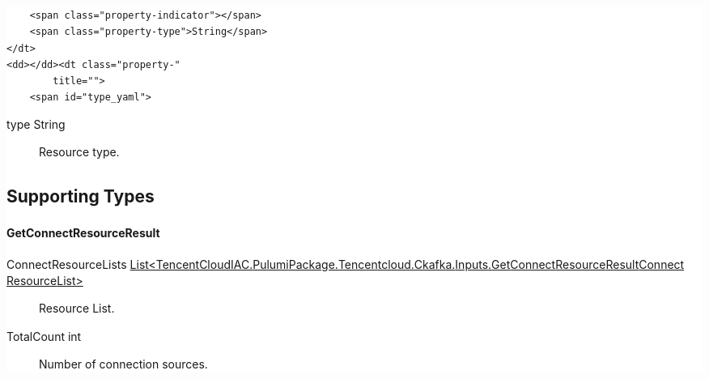         <span class="property-indicator"></span>
        <span class="property-type">String</span>
    </dt>
    <dd></dd><dt class="property-"
            title="">
        <span id="type_yaml">
<a data-swiftype-name="resource-property" data-swiftype-type="text" href="#type_yaml" style="color: inherit; text-decoration: inherit;">type</a>
</span>
        <span class="property-indicator"></span>
        <span class="property-type">String</span>
    </dt>
    <dd><p>Resource type.</p>
</dd></dl>
</pulumi-choosable>
</div>




## Supporting Types


<h4 id="getconnectresourceresult">Get<wbr>Connect<wbr>Resource<wbr>Result</h4>



<div>
<pulumi-choosable type="language" values="csharp">
<dl class="resources-properties"><dt class="property-required"
            title="Required">
        <span id="connectresourcelists_csharp">
<a data-swiftype-name="resource-property" data-swiftype-type="text" href="#connectresourcelists_csharp" style="color: inherit; text-decoration: inherit;">Connect<wbr>Resource<wbr>Lists</a>
</span>
        <span class="property-indicator"></span>
        <span class="property-type"><a href="#getconnectresourceresultconnectresourcelist">List&lt;Tencent<wbr>Cloud<wbr>IAC.<wbr>Pulumi<wbr>Package.<wbr>Tencentcloud.<wbr>Ckafka.<wbr>Inputs.<wbr>Get<wbr>Connect<wbr>Resource<wbr>Result<wbr>Connect<wbr>Resource<wbr>List&gt;</a></span>
    </dt>
    <dd><p>Resource List.</p>
</dd><dt class="property-required"
            title="Required">
        <span id="totalcount_csharp">
<a data-swiftype-name="resource-property" data-swiftype-type="text" href="#totalcount_csharp" style="color: inherit; text-decoration: inherit;">Total<wbr>Count</a>
</span>
        <span class="property-indicator"></span>
        <span class="property-type">int</span>
    </dt>
    <dd><p>Number of connection sources.</p>
</dd></dl>
</pulumi-choosable>
</div>
